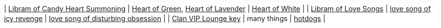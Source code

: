 | [Libram of Candy Heart Summoning](https://kol.coldfront.net/thekolwiki/index.php/Libram_of_Candy_Heart_Summoning)               | [Heart of Green](https://kol.coldfront.net/thekolwiki/index.php/Heart_of_Green), [Heart of Lavender](https://kol.coldfront.net/thekolwiki/index.php/Heart_of_Lavender)                                                                                                                                                                                                                                                                                                                                                                                                                                                                                                                                                                                                                                                                                                         | [Heart of White](https://kol.coldfront.net/thekolwiki/index.php/Heart_of_White)                                                                                                                                                                                                                                                                                                                                                                                                                                                                                                                 |
| [Libram of Love Songs](https://kol.coldfront.net/thekolwiki/index.php/Libram_of_Love_Songs)                                     | [love song of icy revenge](https://kol.coldfront.net/thekolwiki/index.php/Love_song_of_icy_revenge)                                                                                                                                                                                                                                                                                                                                                                                                                                                                                                                                                                                                                                                                                                                                                                            | [love song of disturbing obsession](https://kol.coldfront.net/thekolwiki/index.php/Love_song_of_disturbing_obsession)                                                                                                                                                                                                                                                                                                                                                                                                                                                                           |
| [Clan VIP Lounge key](https://kol.coldfront.net/thekolwiki/index.php/Clan_VIP_Lounge_key)                                       | many things                                                                                                                                                                                                                                                                                                                                                                                                                                                                                                                                                                                                                                                                                                                                                                                                                                                                    | [hotdogs](https://kol.coldfront.net/thekolwiki/index.php/Hot_Dog_Stand)                                                                                                                                                                                                                                                                                                                                                                                                                                                                                                                         |